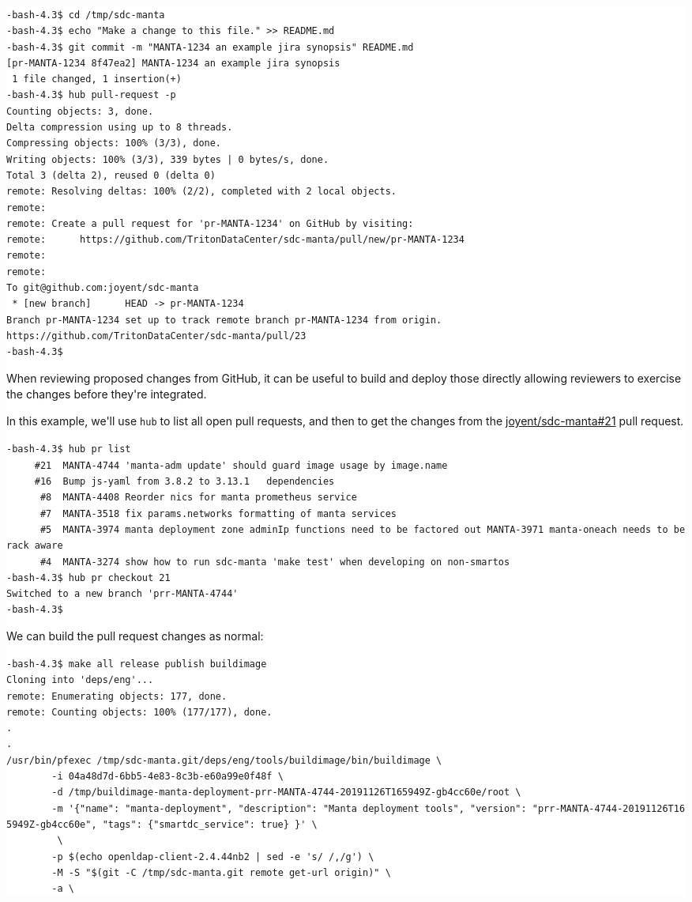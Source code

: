 ```
-bash-4.3$ cd /tmp/sdc-manta
-bash-4.3$ echo "Make a change to this file." >> README.md
-bash-4.3$ git commit -m "MANTA-1234 an example jira synopsis" README.md
[pr-MANTA-1234 8f47ea2] MANTA-1234 an example jira synopsis
 1 file changed, 1 insertion(+)
-bash-4.3$ hub pull-request -p
Counting objects: 3, done.
Delta compression using up to 8 threads.
Compressing objects: 100% (3/3), done.
Writing objects: 100% (3/3), 339 bytes | 0 bytes/s, done.
Total 3 (delta 2), reused 0 (delta 0)
remote: Resolving deltas: 100% (2/2), completed with 2 local objects.
remote:
remote: Create a pull request for 'pr-MANTA-1234' on GitHub by visiting:
remote:      https://github.com/TritonDataCenter/sdc-manta/pull/new/pr-MANTA-1234
remote:
remote:
To git@github.com:joyent/sdc-manta
 * [new branch]      HEAD -> pr-MANTA-1234
Branch pr-MANTA-1234 set up to track remote branch pr-MANTA-1234 from origin.
https://github.com/TritonDataCenter/sdc-manta/pull/23
-bash-4.3$
```

When reviewing proposed changes from GitHub, it can be useful to build and
deploy those directly allowing reviewers to exercise the changes before they're
integrated.


In this example, we'll use `hub` to list all open pull requests, and then to
get the changes from the
[joyent/sdc-manta#21](https://github.com/TritonDataCenter/sdc-manta/pull/21) pull
request.


```
-bash-4.3$ hub pr list
     #21  MANTA-4744 'manta-adm update' should guard image usage by image.name
     #16  Bump js-yaml from 3.8.2 to 3.13.1   dependencies
      #8  MANTA-4408 Reorder nics for manta prometheus service
      #7  MANTA-3518 fix params.networks formatting of manta services
      #5  MANTA-3974 manta deployment zone adminIp functions need to be factored out MANTA-3971 manta-oneach needs to be rack aware
      #4  MANTA-3274 show how to run sdc-manta 'make test' when developing on non-smartos
-bash-4.3$ hub pr checkout 21
Switched to a new branch 'prr-MANTA-4744'
-bash-4.3$
```

We can build the pull request changes as normal:

```
-bash-4.3$ make all release publish buildimage
Cloning into 'deps/eng'...
remote: Enumerating objects: 177, done.
remote: Counting objects: 100% (177/177), done.
.
.
/usr/bin/pfexec /tmp/sdc-manta.git/deps/eng/tools/buildimage/bin/buildimage \
        -i 04a48d7d-6bb5-4e83-8c3b-e60a99e0f48f \
        -d /tmp/buildimage-manta-deployment-prr-MANTA-4744-20191126T165949Z-gb4cc60e/root \
        -m '{"name": "manta-deployment", "description": "Manta deployment tools", "version": "prr-MANTA-4744-20191126T165949Z-gb4cc60e", "tags": {"smartdc_service": true} }' \
         \
        -p $(echo openldap-client-2.4.44nb2 | sed -e 's/ /,/g') \
        -M -S "$(git -C /tmp/sdc-manta.git remote get-url origin)" \
        -a \
```